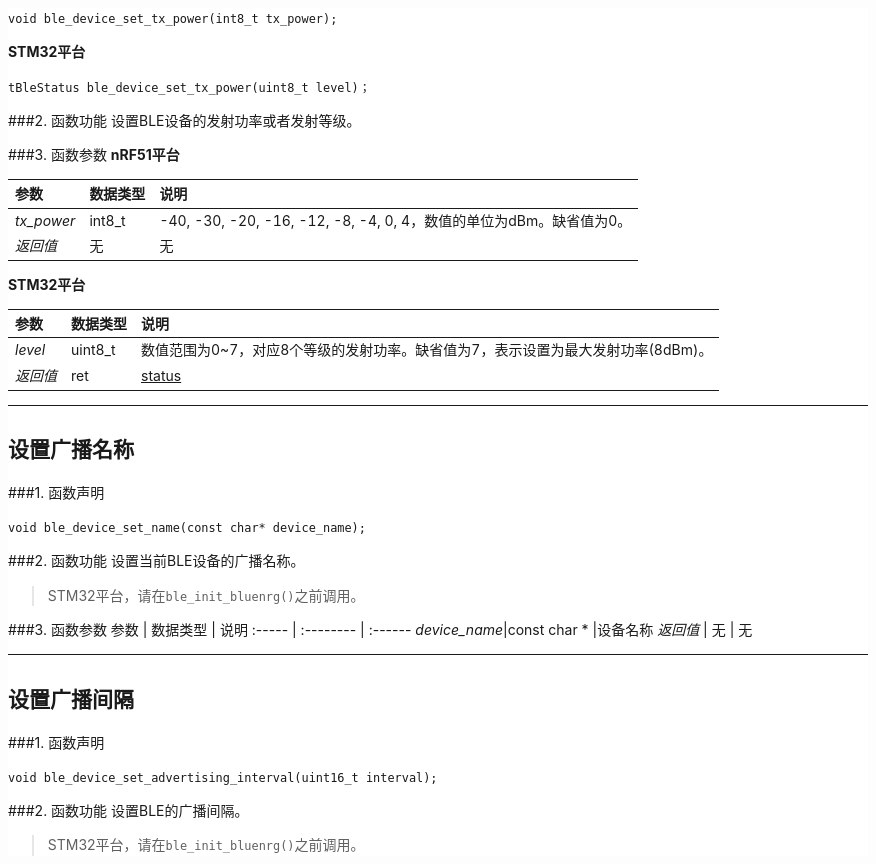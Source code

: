 ```
void ble_device_set_tx_power(int8_t tx_power);
```

**STM32平台**

```
tBleStatus ble_device_set_tx_power(uint8_t level)；
```


###2. 函数功能
设置BLE设备的发射功率或者发射等级。

###3. 函数参数
**nRF51平台**

参数    | 数据类型   | 说明
:----- | :-------- | :------
*tx_power*|int8_t|-40, -30, -20, -16, -12, -8, -4, 0, 4，数值的单位为dBm。缺省值为0。
*返回值*  | 无    | 无

**STM32平台**

参数    | 数据类型   | 说明
:----- | :-------- | :------
*level*|uint8_t|数值范围为0~7，对应8个等级的发射功率。缺省值为7，表示设置为最大发射功率(8dBm)。
*返回值*  | ret    | [status](#_1)


***
## 设置广播名称
###1. 函数声明
```
void ble_device_set_name(const char* device_name);
```


###2. 函数功能
设置当前BLE设备的广播名称。  
> STM32平台，请在`ble_init_bluenrg()`之前调用。  


###3. 函数参数
参数    | 数据类型   | 说明
:----- | :-------- | :------
*device_name*|const char * |设备名称
*返回值*  | 无    | 无


***
## 设置广播间隔
###1. 函数声明
```
void ble_device_set_advertising_interval(uint16_t interval);
```

###2. 函数功能
设置BLE的广播间隔。 
> STM32平台，请在`ble_init_bluenrg()`之前调用。  

